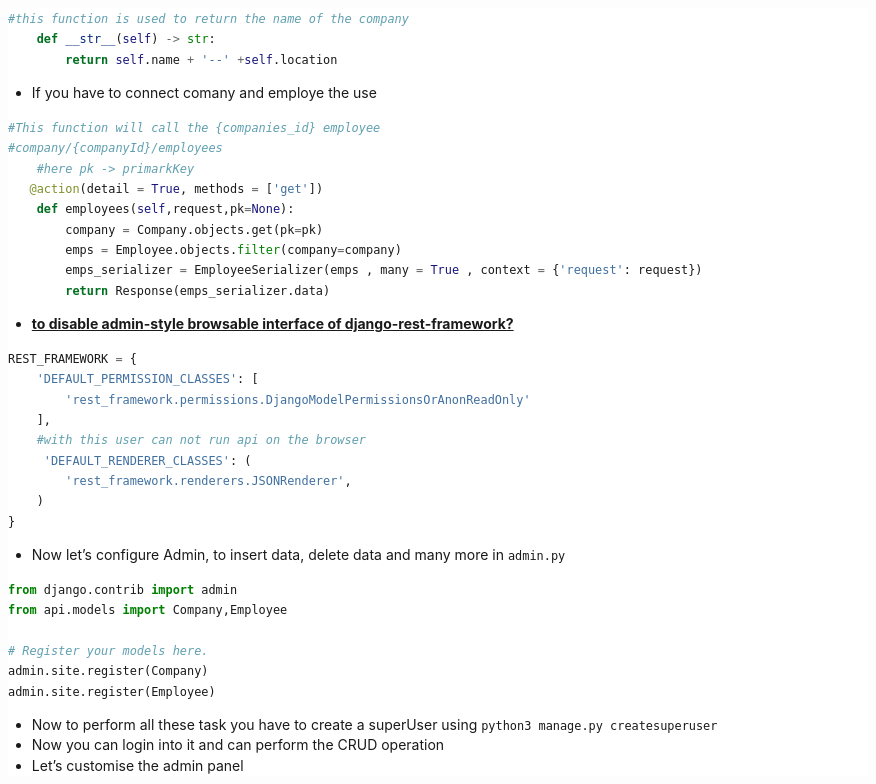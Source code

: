 ```python
#this function is used to return the name of the company
    def __str__(self) -> str:
        return self.name + '--' +self.location
```

- If you have to connect comany and employe the use

```python
#This function will call the {companies_id} employee
#company/{companyId}/employees
    #here pk -> primarkKey
   @action(detail = True, methods = ['get'])
    def employees(self,request,pk=None):
        company = Company.objects.get(pk=pk)
        emps = Employee.objects.filter(company=company)
        emps_serializer = EmployeeSerializer(emps , many = True , context = {'request': request})
        return Response(emps_serializer.data)
```

- **[to disable admin-style browsable interface of django-rest-framework?](https://stackoverflow.com/questions/11898065/how-to-disable-admin-style-browsable-interface-of-django-rest-framework)**

```python
REST_FRAMEWORK = {
    'DEFAULT_PERMISSION_CLASSES': [
        'rest_framework.permissions.DjangoModelPermissionsOrAnonReadOnly'
    ],
    #with this user can not run api on the browser
     'DEFAULT_RENDERER_CLASSES': (
        'rest_framework.renderers.JSONRenderer',
    )
}
```

- Now let’s configure Admin, to insert data, delete data and many more in `admin.py`

```python
from django.contrib import admin
from api.models import Company,Employee

# Register your models here.
admin.site.register(Company)
admin.site.register(Employee)
```

- Now to perform all these task you have to create a superUser using `python3 manage.py createsuperuser`
- Now you can login into it and can perform the CRUD operation
- Let’s customise the admin panel
